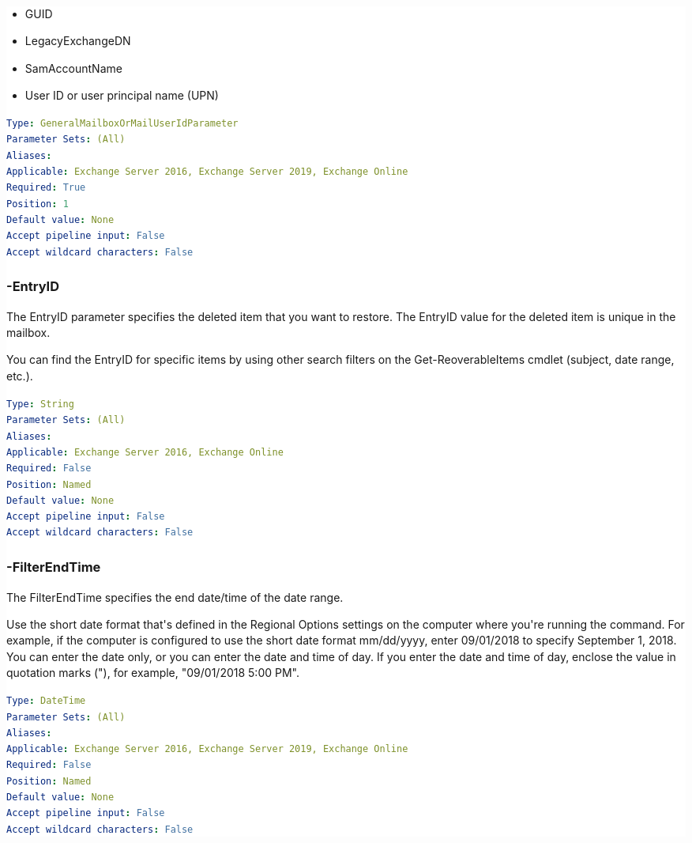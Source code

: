 - GUID

- LegacyExchangeDN 

- SamAccountName 

- User ID or user principal name (UPN)

```yaml
Type: GeneralMailboxOrMailUserIdParameter
Parameter Sets: (All)
Aliases:
Applicable: Exchange Server 2016, Exchange Server 2019, Exchange Online
Required: True
Position: 1
Default value: None
Accept pipeline input: False
Accept wildcard characters: False
```

### -EntryID
The EntryID parameter specifies the deleted item that you want to restore. The EntryID value for the deleted item is unique in the mailbox.

You can find the EntryID for specific items by using other search filters on the Get-ReoverableItems cmdlet (subject, date range, etc.).

```yaml
Type: String
Parameter Sets: (All)
Aliases:
Applicable: Exchange Server 2016, Exchange Online
Required: False
Position: Named
Default value: None
Accept pipeline input: False
Accept wildcard characters: False
```

### -FilterEndTime
The FilterEndTime specifies the end date/time of the date range.

Use the short date format that's defined in the Regional Options settings on the computer where you're running the command. For example, if the computer is configured to use the short date format mm/dd/yyyy, enter 09/01/2018 to specify September 1, 2018. You can enter the date only, or you can enter the date and time of day. If you enter the date and time of day, enclose the value in quotation marks ("), for example, "09/01/2018 5:00 PM".

```yaml
Type: DateTime
Parameter Sets: (All)
Aliases:
Applicable: Exchange Server 2016, Exchange Server 2019, Exchange Online
Required: False
Position: Named
Default value: None
Accept pipeline input: False
Accept wildcard characters: False
```
